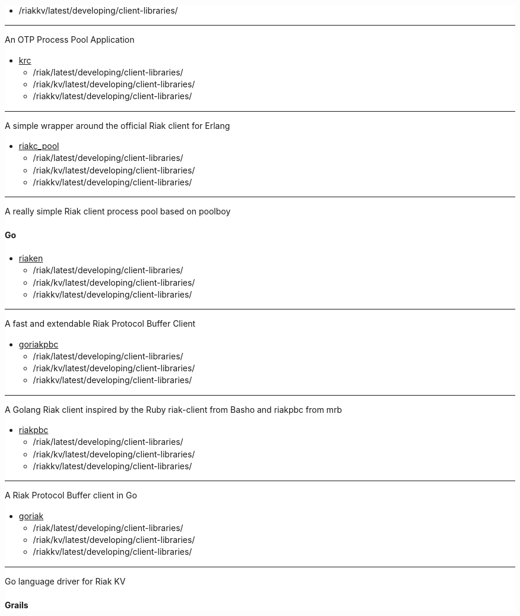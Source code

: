   - /riakkv/latest/developing/client-libraries/
---
An OTP Process Pool
  Application
* [krc](https://github.com/klarna/krc)
  - /riak/latest/developing/client-libraries/
  - /riak/kv/latest/developing/client-libraries/
  - /riakkv/latest/developing/client-libraries/
---
A simple wrapper around the
  official Riak client for Erlang
* [riakc_pool](https://github.com/brb/riakc_pool)
  - /riak/latest/developing/client-libraries/
  - /riak/kv/latest/developing/client-libraries/
  - /riakkv/latest/developing/client-libraries/
---
A really simple
  Riak client process pool based on poolboy

#### Go

* [riaken](https://github.com/riaken)
  - /riak/latest/developing/client-libraries/
  - /riak/kv/latest/developing/client-libraries/
  - /riakkv/latest/developing/client-libraries/
---
A fast and extendable Riak
  Protocol Buffer Client
* [goriakpbc](https://github.com/tpjg/goriakpbc)
  - /riak/latest/developing/client-libraries/
  - /riak/kv/latest/developing/client-libraries/
  - /riakkv/latest/developing/client-libraries/
---
A Golang Riak
  client inspired by the Ruby riak-client from Basho and riakpbc from mrb
* [riakpbc](https://github.com/mrb/riakpbc)
  - /riak/latest/developing/client-libraries/
  - /riak/kv/latest/developing/client-libraries/
  - /riakkv/latest/developing/client-libraries/
---
A Riak Protocol Buffer
  client in Go
* [goriak](https://github.com/zegl/goriak)
  - /riak/latest/developing/client-libraries/
  - /riak/kv/latest/developing/client-libraries/
  - /riakkv/latest/developing/client-libraries/
---
Go language driver for Riak KV

#### Grails
